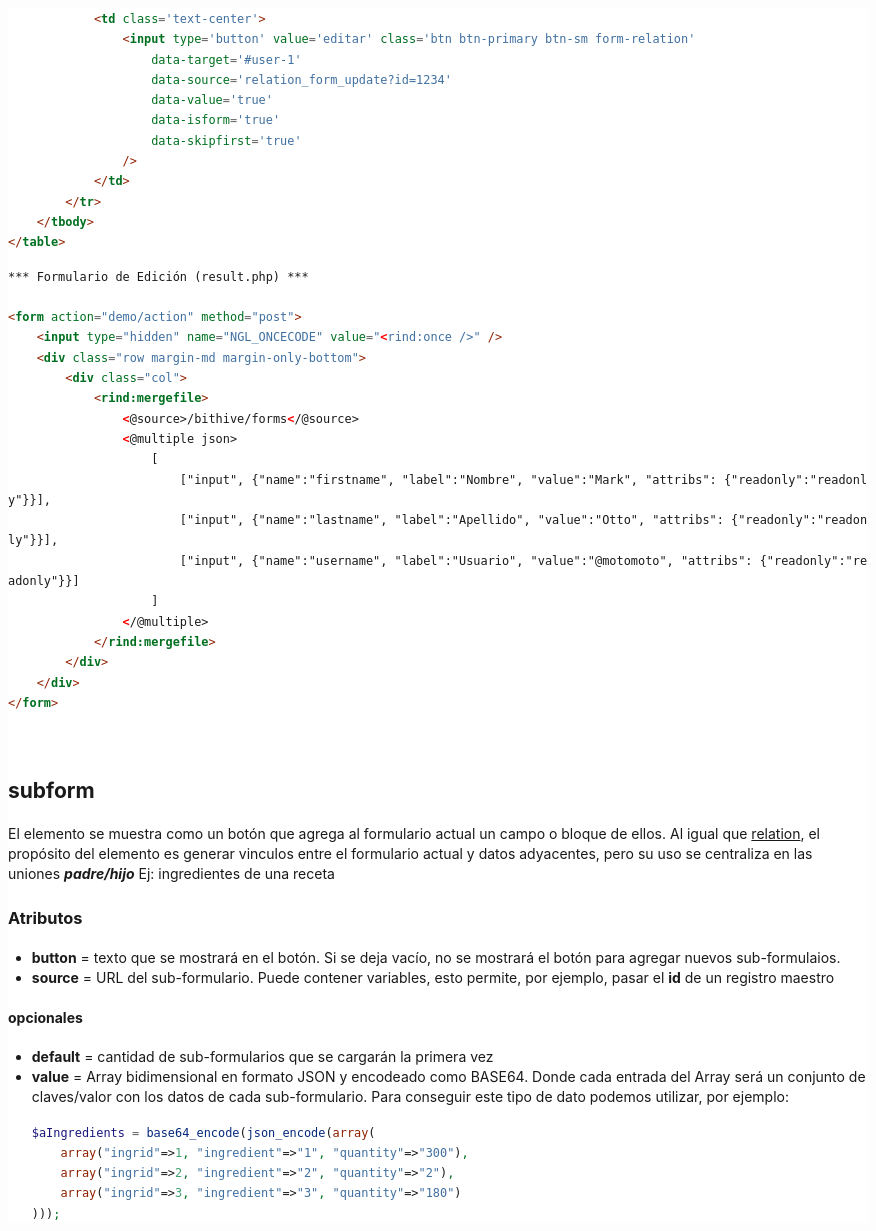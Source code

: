 ```html
			<td class='text-center'>
				<input type='button' value='editar' class='btn btn-primary btn-sm form-relation' 
					data-target='#user-1' 
					data-source='relation_form_update?id=1234' 
					data-value='true' 
					data-isform='true' 
					data-skipfirst='true' 
				/>
			</td>
		</tr>
	</tbody>
</table>
```
```html
*** Formulario de Edición (result.php) ***

<form action="demo/action" method="post">
	<input type="hidden" name="NGL_ONCECODE" value="<rind:once />" />
	<div class="row margin-md margin-only-bottom">
		<div class="col">
			<rind:mergefile>
				<@source>/bithive/forms</@source>
				<@multiple json>
					[
						["input", {"name":"firstname", "label":"Nombre", "value":"Mark", "attribs": {"readonly":"readonly"}}],
						["input", {"name":"lastname", "label":"Apellido", "value":"Otto", "attribs": {"readonly":"readonly"}}],
						["input", {"name":"username", "label":"Usuario", "value":"@motomoto", "attribs": {"readonly":"readonly"}}]
					]
				</@multiple>
			</rind:mergefile>
		</div>
	</div>
</form>
```

&nbsp;
## subform
El elemento se muestra como un botón que agrega al formulario actual un campo o bloque de ellos.
Al igual que [relation](#relation), el propósito del elemento es generar vinculos entre el formulario actual y datos adyacentes, pero su uso se centraliza en las uniones ***padre/hijo*** 
Ej: ingredientes de una receta

### Atributos
- **button** = texto que se mostrará en el botón. Si se deja vacío, no se mostrará el botón para agregar nuevos sub-formulaios.
- **source** = URL del sub-formulario. Puede contener variables, esto permite, por ejemplo, pasar el **id** de un registro maestro
#### opcionales
- **default** = cantidad de sub-formularios que se cargarán la primera vez
- **value** = Array bidimensional en formato JSON y encodeado como BASE64. Donde cada entrada del Array será un conjunto de claves/valor con los datos de cada sub-formulario. Para conseguir este tipo de dato podemos utilizar, por ejemplo:
	```php
	$aIngredients = base64_encode(json_encode(array(
		array("ingrid"=>1, "ingredient"=>"1", "quantity"=>"300"),
		array("ingrid"=>2, "ingredient"=>"2", "quantity"=>"2"),
		array("ingrid"=>3, "ingredient"=>"3", "quantity"=>"180")
	)));
	```